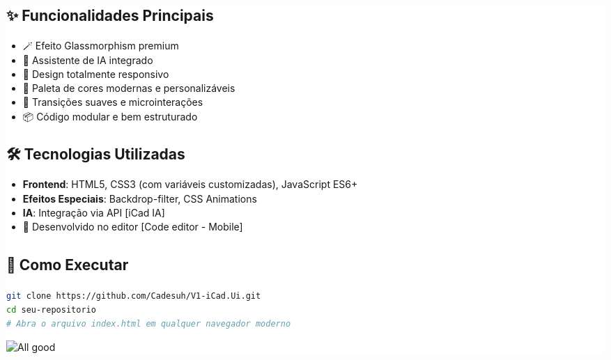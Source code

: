 ## ✨ Funcionalidades Principais
- 🪄 Efeito Glassmorphism premium
- 🤖 Assistente de IA integrado
- 📱 Design totalmente responsivo
- 🎨 Paleta de cores modernas e personalizáveis
- 🌈 Transições suaves e microinterações
- 📦 Código modular e bem estruturado

## 🛠 Tecnologias Utilizadas
- **Frontend**: HTML5, CSS3 (com variáveis customizadas), JavaScript ES6+
- **Efeitos Especiais**: Backdrop-filter, CSS Animations
- **IA**: Integração via API [iCad IA]
- 📲 Desenvolvido no editor [Code editor - Mobile]

## 🚀 Como Executar
```bash
git clone https://github.com/Cadesuh/V1-iCad.Ui.git
cd seu-repositorio
# Abra o arquivo index.html em qualquer navegador moderno
```
![All good](https://user-images.githubusercontent.com/74038190/225813708-98b745f2-7d22-48cf-9150-083f1b00d6c9.gif)

